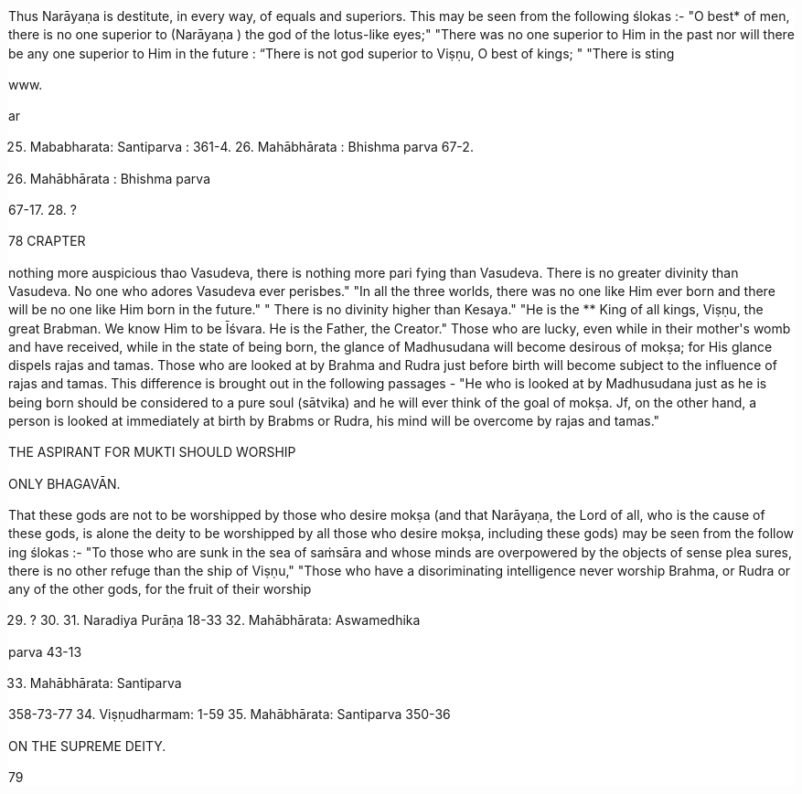 Thus Narāyaṇa is destitute, in every way, of equals and superiors. This may be seen from the following ślokas :- "O best\* of men, there is no one superior to (Narāyaṇa ) the god of the lotus-like eyes;" "There was no one superior to Him in the past nor will there be any one superior to Him in the future : “There is not god superior to Viṣṇu, O best of kings; " "There is sting 

www. 

ar 

25. Mababharata: Santiparva : 361-4. 26. Mahābhārata : Bhishma parva 67-2. 

27. Mahābhārata : Bhishma parva 

67-17. 28. ? 

78 CRAPTER 

nothing more auspicious thao Vasudeva, there is nothing more pari fying than Vasudeva. There is no greater divinity than Vasudeva. No one who adores Vasudeva ever perisbes." "In all the three worlds, there was no one like Him ever born and there will be no one like Him born in the future." " There is no divinity higher than Kesaya." "He is the \*\* King of all kings, Viṣṇu, the great Brabman. We know Him to be Īśvara. He is the Father, the Creator." Those who are lucky, even while in their mother's womb and have received, while in the state of being born, the glance of Madhusudana will become desirous of mokṣa; for His glance dispels rajas and tamas. Those who are looked at by Brahma and Rudra just before birth will become subject to the influence of rajas and tamas. This difference is brought out in the following passages - "He who is looked at by Madhusudana just as he is being born should be considered to a pure soul (sātvika) and he will ever think of the goal of mokṣa. Jf, on the other hand, a person is looked at immediately at birth by Brabms or Rudra, his mind will be overcome by rajas and tamas." 

THE ASPIRANT FOR MUKTI SHOULD WORSHIP 

ONLY BHAGAVĀN. 

That these gods are not to be worshipped by those who desire mokṣa (and that Narāyaṇa, the Lord of all, who is the cause of these gods, is alone the deity to be worshipped by all those who desire mokṣa, including these gods) may be seen from the follow ing ślokas :- "To those who are sunk in the sea of saṁsāra and whose minds are overpowered by the objects of sense plea sures, there is no other refuge than the ship of Viṣṇu," "Those who have a disoriminating intelligence never worship Brahma, or Rudra or any of the other gods, for the fruit of their worship 

29. ? 30. 31. Naradiya Purāṇa 18-33 32. Mahābhārata: Aswamedhika 

parva 43-13 

33. Mahābhārata: Santiparva 

358-73-77 34. Viṣṇudharmam: 1-59 35. Mahābhārata: Santiparva 350-36 

ON THE SUPREME DEITY. 

79 
